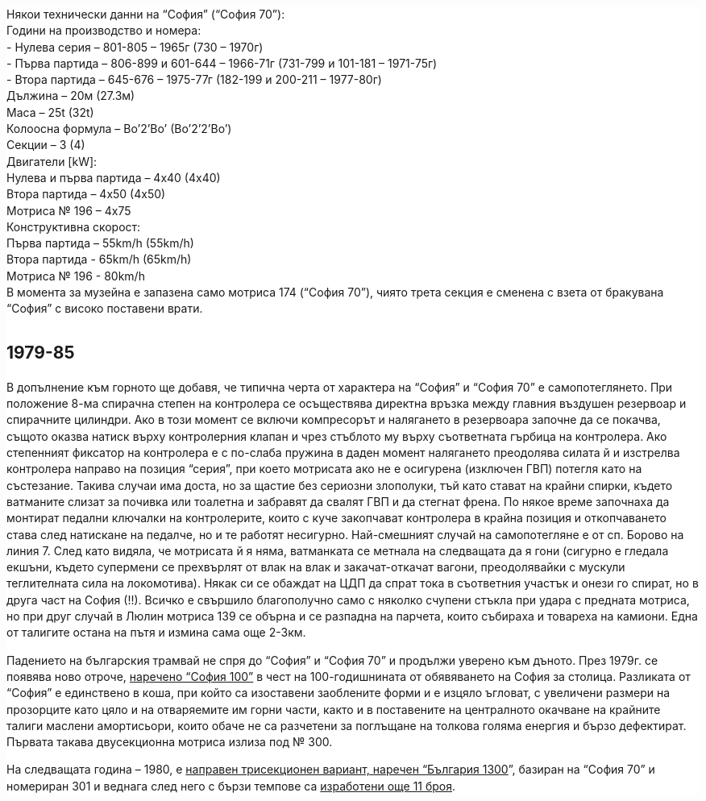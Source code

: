Някои технически данни на “София” (“София 70”):  
Години на производство и номера:  
\- Нулева серия – 801-805 – 1965г (730 – 1970г)  
\- Първа партида – 806-899 и 601-644 – 1966-71г (731-799 и 101-181 – 1971-75г)  
\- Втора партида – 645-676 – 1975-77г (182-199 и 200-211 – 1977-80г)  
Дължина – 20м (27.3м)  
Маса – 25t (32t)  
Колоосна формула – Bo’2’Bo’ (Bo’2’2’Bo’)  
Секции – 3 (4)  
Двигатели \[kW\]:  
Нулева и първа партида – 4х40 (4х40)  
Втора партида – 4х50 (4х50)  
Мотриса № 196 – 4х75  
Конструктивна скорост:  
Първа партида – 55km/h (55km/h)  
Втора партида - 65km/h (65km/h)  
Мотриса № 196 - 80km/h  
В момента за музейна е запазена само мотриса 174 (“София 70”), чиято трета секция е сменена с взета от бракувана “София” с високо поставени врати.

## 1979-85

  
В допълнение към горното ще добавя, че типична черта от характера на “София” и “София 70” е самопотеглянето. При положение 8-ма спирачна степен на контролера се осъществява директна връзка между главния въздушен резервоар и спирачните цилиндри. Ако в този момент се включи компресорът и налягането в резервоара започне да се покачва, същото оказва натиск върху контролерния клапан и чрез стъблото му върху съответната гърбица на контролера. Ако степенният фиксатор на контролера е с по-слаба пружина в даден момент налягането преодолява силата й и изстрелва контролера направо на позиция “серия”, при което мотрисата ако не е осигурена (изключен ГВП) потегля като на състезание. Такива случаи има доста, но за щастие без сериозни злополуки, тъй като стават на крайни спирки, където ватманите слизат за почивка или тоалетна и забравят да свалят ГВП и да стегнат френа. По някое време започнаха да монтират педални ключалки на контролерите, които с куче закопчават контролера в крайна позиция и откопчаването става след натискане на педалче, но и те работят несигурно. Най-смешният случай на самопотегляне е от сп. Борово на линия 7. След като видяла, че мотрисата й я няма, ватманката се метнала на следващата да я гони (сигурно е гледала екшъни, където супермени се прехвърлят от влак на влак и закачат-откачат вагони, преодолявайки с мускули теглителната сила на локомотива). Някак си се обаждат на ЦДП да спрат тока в съответния участък и онези го спират, но в друга част на София (!!). Всичко е свършило благополучно само с няколко счупени стъкла при удара с предната мотриса, но при друг случай в Люлин мотриса 139 се обърна и се разпадна на парчета, които събираха и товареха на камиони. Една от талигите остана на пътя и измина сама още 2-3км.  
  
Падението на българския трамвай не спря до “София” и “София 70” и продължи уверено към дъното. През 1979г. се появява ново отроче, [наречено “София 100”](/bg/public-transport/fleet-list/1979-Т6М-400) в чест на 100-годишнината от обявяването на София за столица. Разликата от “София” е единствено в коша, при който са изоставени заоблените форми и е изцяло ъгловат, с увеличени размери на прозорците като цяло и на отваряемите им горни части, както и в поставените на централното окачване на крайните талиги маслени амортисьори, които обаче не са разчетени за поглъщане на толкова голяма енергия и бързо дефектират. Първата такава двусекционна мотриса излиза под № 300.

На следващата година – 1980, е [направен трисекционен вариант, наречен “България 1300](/bg/public-transport/fleet-list/1979-Т8М-300)”, базиран на “София 70” и номериран 301 и веднага след него с бързи темпове са [изработени още 11 броя](/bg/public-transport/history).
